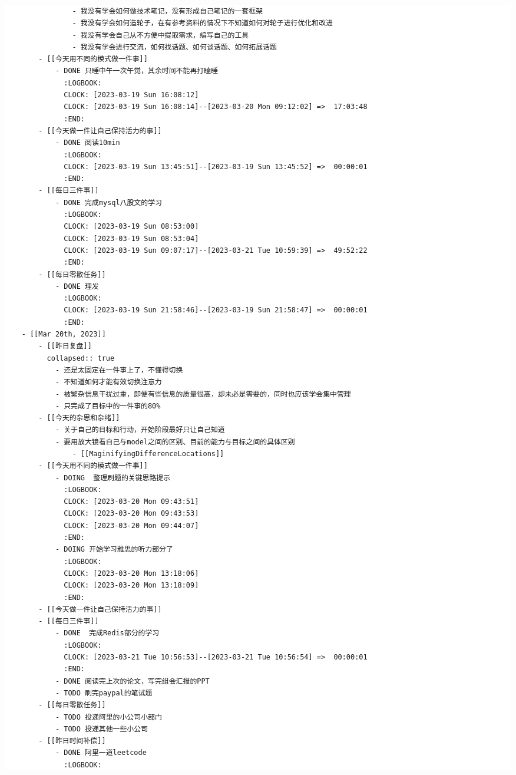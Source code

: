 					- 我没有学会如何做技术笔记，没有形成自己笔记的一套框架
					- 我没有学会如何造轮子，在有参考资料的情况下不知道如何对轮子进行优化和改进
					- 我没有学会自己从不方便中提取需求，编写自己的工具
					- 我没有学会进行交流，如何找话题、如何谈话题、如何拓展话题
			- [[今天用不同的模式做一件事]]
				- DONE 只睡中午一次午觉，其余时间不能再打瞌睡
				  :LOGBOOK:
				  CLOCK: [2023-03-19 Sun 16:08:12]
				  CLOCK: [2023-03-19 Sun 16:08:14]--[2023-03-20 Mon 09:12:02] =>  17:03:48
				  :END:
			- [[今天做一件让自己保持活力的事]]
				- DONE 阅读10min
				  :LOGBOOK:
				  CLOCK: [2023-03-19 Sun 13:45:51]--[2023-03-19 Sun 13:45:52] =>  00:00:01
				  :END:
			- [[每日三件事]]
				- DONE 完成mysql八股文的学习
				  :LOGBOOK:
				  CLOCK: [2023-03-19 Sun 08:53:00]
				  CLOCK: [2023-03-19 Sun 08:53:04]
				  CLOCK: [2023-03-19 Sun 09:07:17]--[2023-03-21 Tue 10:59:39] =>  49:52:22
				  :END:
			- [[每日零散任务]]
				- DONE 理发
				  :LOGBOOK:
				  CLOCK: [2023-03-19 Sun 21:58:46]--[2023-03-19 Sun 21:58:47] =>  00:00:01
				  :END:
		- [[Mar 20th, 2023]]
			- [[昨日复盘]]
			  collapsed:: true
				- 还是太固定在一件事上了，不懂得切换
				- 不知道如何才能有效切换注意力
				- 被繁杂信息干扰过重，即便有些信息的质量很高，却未必是需要的，同时也应该学会集中管理
				- 只完成了目标中的一件事的80%
			- [[今天的杂思和杂绪]]
				- 关于自己的目标和行动，开始阶段最好只让自己知道
				- 要用放大镜看自己与model之间的区别、目前的能力与目标之间的具体区别
					- [[MaginifyingDifferenceLocations]]
			- [[今天用不同的模式做一件事]]
				- DOING  整理刷题的关键思路提示
				  :LOGBOOK:
				  CLOCK: [2023-03-20 Mon 09:43:51]
				  CLOCK: [2023-03-20 Mon 09:43:53]
				  CLOCK: [2023-03-20 Mon 09:44:07]
				  :END:
				- DOING 开始学习雅思的听力部分了
				  :LOGBOOK:
				  CLOCK: [2023-03-20 Mon 13:18:06]
				  CLOCK: [2023-03-20 Mon 13:18:09]
				  :END:
			- [[今天做一件让自己保持活力的事]]
			- [[每日三件事]]
				- DONE  完成Redis部分的学习
				  :LOGBOOK:
				  CLOCK: [2023-03-21 Tue 10:56:53]--[2023-03-21 Tue 10:56:54] =>  00:00:01
				  :END:
				- DONE 阅读完上次的论文，写完组会汇报的PPT
				- TODO 刷完paypal的笔试题
			- [[每日零散任务]]
				- TODO 投递阿里的小公司小部门
				- TODO 投递其他一些小公司
			- [[昨日时间补偿]]
				- DONE 阿里一道leetcode
				  :LOGBOOK: